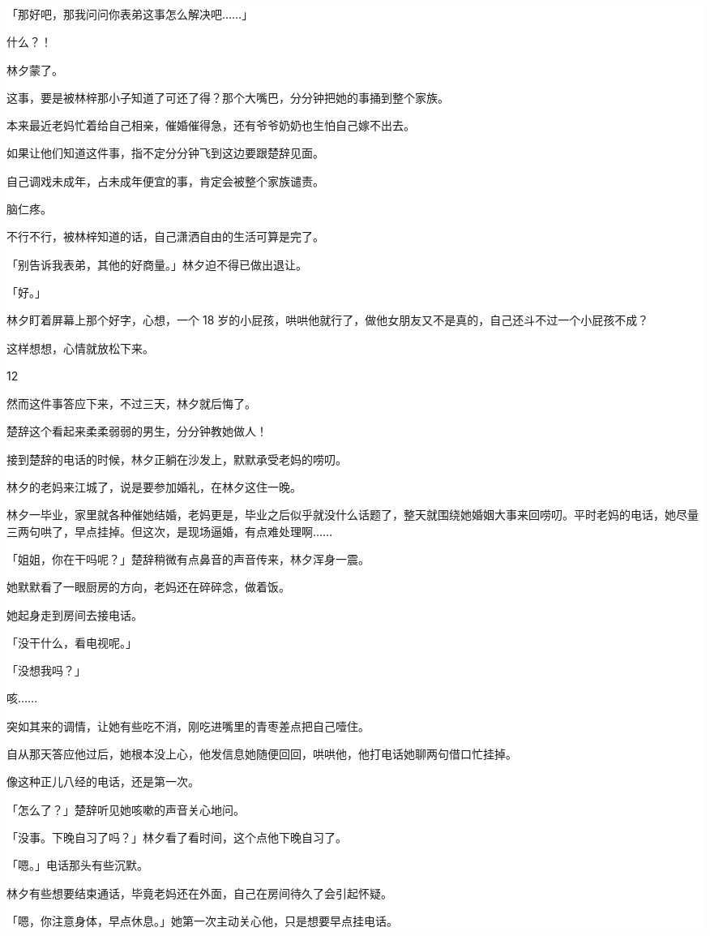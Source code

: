 「那好吧，那我问问你表弟这事怎么解决吧……」

什么？！

林夕蒙了。

这事，要是被林梓那小子知道了可还了得？那个大嘴巴，分分钟把她的事捅到整个家族。

本来最近老妈忙着给自己相亲，催婚催得急，还有爷爷奶奶也生怕自己嫁不出去。

如果让他们知道这件事，指不定分分钟飞到这边要跟楚辞见面。

自己调戏未成年，占未成年便宜的事，肯定会被整个家族谴责。

脑仁疼。

不行不行，被林梓知道的话，自己潇洒自由的生活可算是完了。

「别告诉我表弟，其他的好商量。」林夕迫不得已做出退让。

「好。」

林夕盯着屏幕上那个好字，心想，一个 18 岁的小屁孩，哄哄他就行了，做他女朋友又不是真的，自己还斗不过一个小屁孩不成？

这样想想，心情就放松下来。

12

然而这件事答应下来，不过三天，林夕就后悔了。

楚辞这个看起来柔柔弱弱的男生，分分钟教她做人！

接到楚辞的电话的时候，林夕正躺在沙发上，默默承受老妈的唠叨。

林夕的老妈来江城了，说是要参加婚礼，在林夕这住一晚。

林夕一毕业，家里就各种催她结婚，老妈更是，毕业之后似乎就没什么话题了，整天就围绕她婚姻大事来回唠叨。平时老妈的电话，她尽量三两句哄了，早点挂掉。但这次，是现场逼婚，有点难处理啊……

「姐姐，你在干吗呢？」楚辞稍微有点鼻音的声音传来，林夕浑身一震。

她默默看了一眼厨房的方向，老妈还在碎碎念，做着饭。

她起身走到房间去接电话。

「没干什么，看电视呢。」

「没想我吗？」

咳……

突如其来的调情，让她有些吃不消，刚吃进嘴里的青枣差点把自己噎住。

自从那天答应他过后，她根本没上心，他发信息她随便回回，哄哄他，他打电话她聊两句借口忙挂掉。

像这种正儿八经的电话，还是第一次。

「怎么了？」楚辞听见她咳嗽的声音关心地问。

「没事。下晚自习了吗？」林夕看了看时间，这个点他下晚自习了。

「嗯。」电话那头有些沉默。

林夕有些想要结束通话，毕竟老妈还在外面，自己在房间待久了会引起怀疑。

「嗯，你注意身体，早点休息。」她第一次主动关心他，只是想要早点挂电话。
